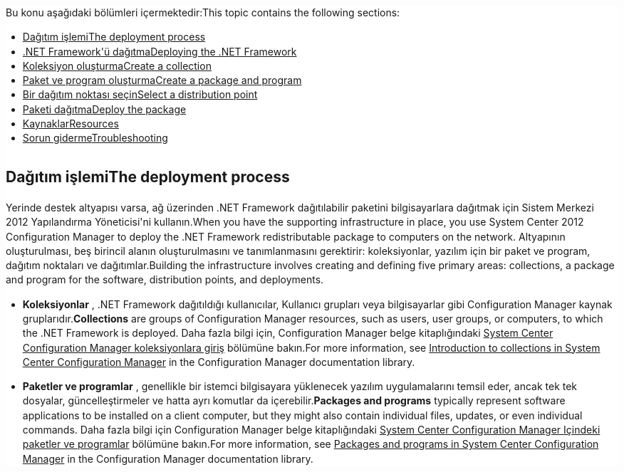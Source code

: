 <span data-ttu-id="62f97-110">Bu konu aşağıdaki bölümleri içermektedir:</span><span class="sxs-lookup"><span data-stu-id="62f97-110">This topic contains the following sections:</span></span>

- [<span data-ttu-id="62f97-111">Dağıtım işlemi</span><span class="sxs-lookup"><span data-stu-id="62f97-111">The deployment process</span></span>](#the_deployment_process)
- [<span data-ttu-id="62f97-112">.NET Framework'ü dağıtma</span><span class="sxs-lookup"><span data-stu-id="62f97-112">Deploying the .NET Framework</span></span>](#deploying_in_a_test_environment)
- [<span data-ttu-id="62f97-113">Koleksiyon oluşturma</span><span class="sxs-lookup"><span data-stu-id="62f97-113">Create a collection</span></span>](#creating_a_collection)
- [<span data-ttu-id="62f97-114">Paket ve program oluşturma</span><span class="sxs-lookup"><span data-stu-id="62f97-114">Create a package and program</span></span>](#creating_a_package)
- [<span data-ttu-id="62f97-115">Bir dağıtım noktası seçin</span><span class="sxs-lookup"><span data-stu-id="62f97-115">Select a distribution point</span></span>](#select_dist_point)
- [<span data-ttu-id="62f97-116">Paketi dağıtma</span><span class="sxs-lookup"><span data-stu-id="62f97-116">Deploy the package</span></span>](#deploying_package)
- [<span data-ttu-id="62f97-117">Kaynaklar</span><span class="sxs-lookup"><span data-stu-id="62f97-117">Resources</span></span>](#resources)
- [<span data-ttu-id="62f97-118">Sorun giderme</span><span class="sxs-lookup"><span data-stu-id="62f97-118">Troubleshooting</span></span>](#troubleshooting)

<a name="the_deployment_process"></a>

## <a name="the-deployment-process"></a><span data-ttu-id="62f97-119">Dağıtım işlemi</span><span class="sxs-lookup"><span data-stu-id="62f97-119">The deployment process</span></span>

<span data-ttu-id="62f97-120">Yerinde destek altyapısı varsa, ağ üzerinden .NET Framework dağıtılabilir paketini bilgisayarlara dağıtmak için Sistem Merkezi 2012 Yapılandırma Yöneticisi'ni kullanın.</span><span class="sxs-lookup"><span data-stu-id="62f97-120">When you have the supporting infrastructure in place, you use System Center 2012 Configuration Manager to deploy the .NET Framework redistributable package to computers on the network.</span></span> <span data-ttu-id="62f97-121">Altyapının oluşturulması, beş birincil alanın oluşturulmasını ve tanımlanmasını gerektirir: koleksiyonlar, yazılım için bir paket ve program, dağıtım noktaları ve dağıtımlar.</span><span class="sxs-lookup"><span data-stu-id="62f97-121">Building the infrastructure involves creating and defining five primary areas: collections, a package and program for the software, distribution points, and deployments.</span></span>

- <span data-ttu-id="62f97-122">**Koleksiyonlar** , .NET Framework dağıtıldığı kullanıcılar, Kullanıcı grupları veya bilgisayarlar gibi Configuration Manager kaynak gruplarıdır.</span><span class="sxs-lookup"><span data-stu-id="62f97-122">**Collections** are groups of Configuration Manager resources, such as users, user groups, or computers, to which the .NET Framework is deployed.</span></span> <span data-ttu-id="62f97-123">Daha fazla bilgi için, Configuration Manager belge kitaplığındaki [System Center Configuration Manager koleksiyonlara giriş](https://docs.microsoft.com/sccm/core/clients/manage/collections/introduction-to-collections) bölümüne bakın.</span><span class="sxs-lookup"><span data-stu-id="62f97-123">For more information, see [Introduction to collections in System Center Configuration Manager](https://docs.microsoft.com/sccm/core/clients/manage/collections/introduction-to-collections) in the Configuration Manager documentation library.</span></span>

- <span data-ttu-id="62f97-124">**Paketler ve programlar** , genellikle bir istemci bilgisayara yüklenecek yazılım uygulamalarını temsil eder, ancak tek tek dosyalar, güncelleştirmeler ve hatta ayrı komutlar da içerebilir.</span><span class="sxs-lookup"><span data-stu-id="62f97-124">**Packages and programs** typically represent software applications to be installed on a client computer, but they might also contain individual files, updates, or even individual commands.</span></span> <span data-ttu-id="62f97-125">Daha fazla bilgi için Configuration Manager belge kitaplığındaki [System Center Configuration Manager Içindeki paketler ve programlar](https://docs.microsoft.com/sccm/apps/deploy-use/packages-and-programs) bölümüne bakın.</span><span class="sxs-lookup"><span data-stu-id="62f97-125">For more information, see [Packages and programs in System Center Configuration Manager](https://docs.microsoft.com/sccm/apps/deploy-use/packages-and-programs) in the Configuration Manager documentation library.</span></span>
